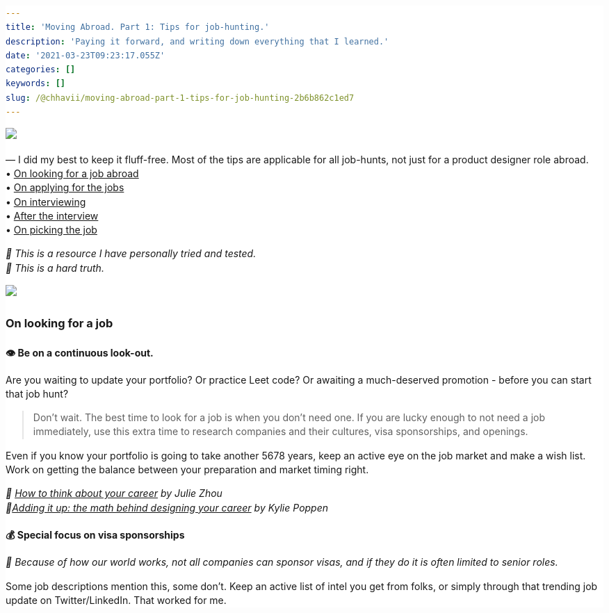 ```yaml
---
title: 'Moving Abroad. Part 1: Tips for job-hunting.'
description: 'Paying it forward, and writing down everything that I learned.'
date: '2021-03-23T09:23:17.055Z'
categories: []
keywords: []
slug: /@chhavii/moving-abroad-part-1-tips-for-job-hunting-2b6b862c1ed7
---
```


![](https://cdn-images-1.medium.com/max/800/1*kn4botEJeq3XoUXBl7Ot9A.png)

— I did my best to keep it fluff-free. Most of the tips are applicable for all job-hunts, not just for a product designer role abroad.  
• [On looking for a job abroad](#3995)  
• [On applying for the jobs](#5d3b)  
• [On interviewing](#61d1)  
• [After the interview](http://2d0f)  
• [On picking the job](#a26e)

_📝 This is a resource I have personally tried and tested.  
🙈 This is a hard truth._

[![](https://cdn-images-1.medium.com/max/800/1*XAVu1_sSdOueDryH0zWNYA.png)](https://chhavii.medium.com/moving-abroad-my-new-blog-series-1ceb2cb2875e)

### On looking for a job

#### 👁 Be on a continuous look-out.

Are you waiting to update your portfolio? Or practice Leet code? Or awaiting a much-deserved promotion - before you can start that job hunt?

> Don’t wait. The best time to look for a job is when you don’t need one. If you are lucky enough to not need a job immediately, use this extra time to research companies and their cultures, visa sponsorships, and openings.

Even if you know your portfolio is going to take another 5678 years, keep an active eye on the job market and make a wish list. Work on getting the balance between your preparation and market timing right.

_📝_ [_How to think about your career_](https://medium.com/the-year-of-the-looking-glass/how-to-think-about-your-career-abf5300eba08) _by Julie Zhou  
📝_[_Adding it up: the math behind designing your career_](https://www.figma.com/blog/adding-it-all-up-the-math-behind-designing-your-career/) _by Kylie Poppen_

#### 💰 Special focus on visa sponsorships

_🙈 Because of how our world works, not all companies can sponsor visas, and if they do it is often limited to senior roles._

Some job descriptions mention this, some don’t. Keep an active list of intel you get from folks, or simply through that trending job update on Twitter/LinkedIn. That worked for me.
